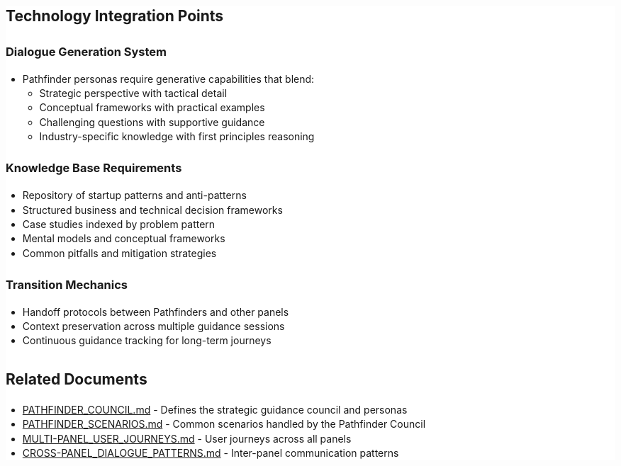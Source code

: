 ## Technology Integration Points

### Dialogue Generation System
- Pathfinder personas require generative capabilities that blend:
  - Strategic perspective with tactical detail
  - Conceptual frameworks with practical examples
  - Challenging questions with supportive guidance
  - Industry-specific knowledge with first principles reasoning

### Knowledge Base Requirements
- Repository of startup patterns and anti-patterns
- Structured business and technical decision frameworks
- Case studies indexed by problem pattern
- Mental models and conceptual frameworks
- Common pitfalls and mitigation strategies

### Transition Mechanics
- Handoff protocols between Pathfinders and other panels
- Context preservation across multiple guidance sessions
- Continuous guidance tracking for long-term journeys

## Related Documents

- [PATHFINDER_COUNCIL.md](./PATHFINDER_COUNCIL.md) - Defines the strategic guidance council and personas
- [PATHFINDER_SCENARIOS.md](./PATHFINDER_SCENARIOS.md) - Common scenarios handled by the Pathfinder Council
- [MULTI-PANEL_USER_JOURNEYS.md](./MULTI-PANEL_USER_JOURNEYS.md) - User journeys across all panels
- [CROSS-PANEL_DIALOGUE_PATTERNS.md](./CROSS-PANEL_DIALOGUE_PATTERNS.md) - Inter-panel communication patterns